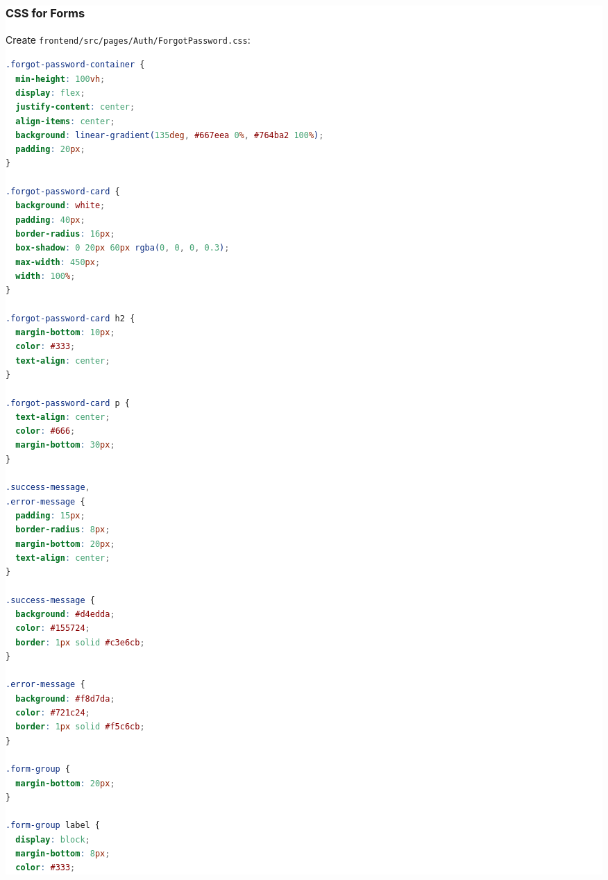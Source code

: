 
### CSS for Forms

Create `frontend/src/pages/Auth/ForgotPassword.css`:

```css
.forgot-password-container {
  min-height: 100vh;
  display: flex;
  justify-content: center;
  align-items: center;
  background: linear-gradient(135deg, #667eea 0%, #764ba2 100%);
  padding: 20px;
}

.forgot-password-card {
  background: white;
  padding: 40px;
  border-radius: 16px;
  box-shadow: 0 20px 60px rgba(0, 0, 0, 0.3);
  max-width: 450px;
  width: 100%;
}

.forgot-password-card h2 {
  margin-bottom: 10px;
  color: #333;
  text-align: center;
}

.forgot-password-card p {
  text-align: center;
  color: #666;
  margin-bottom: 30px;
}

.success-message,
.error-message {
  padding: 15px;
  border-radius: 8px;
  margin-bottom: 20px;
  text-align: center;
}

.success-message {
  background: #d4edda;
  color: #155724;
  border: 1px solid #c3e6cb;
}

.error-message {
  background: #f8d7da;
  color: #721c24;
  border: 1px solid #f5c6cb;
}

.form-group {
  margin-bottom: 20px;
}

.form-group label {
  display: block;
  margin-bottom: 8px;
  color: #333;
```
